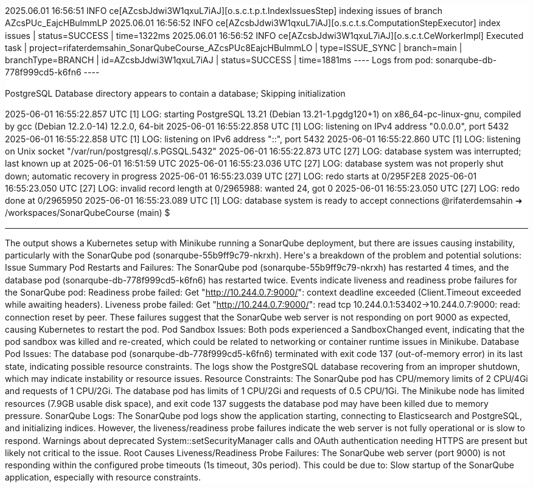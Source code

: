 2025.06.01 16:56:51 INFO  ce[AZcsbJdwi3W1qxuL7iAJ][o.s.c.t.p.t.IndexIssuesStep] indexing issues of branch AZcsPUc_EajcHBulmmLP
2025.06.01 16:56:52 INFO  ce[AZcsbJdwi3W1qxuL7iAJ][o.s.c.t.s.ComputationStepExecutor] index issues | status=SUCCESS | time=1322ms
2025.06.01 16:56:52 INFO  ce[AZcsbJdwi3W1qxuL7iAJ][o.s.c.t.CeWorkerImpl] Executed task | project=rifaterdemsahin_SonarQubeCourse_AZcsPUc8EajcHBulmmLO | type=ISSUE_SYNC | branch=main | branchType=BRANCH | id=AZcsbJdwi3W1qxuL7iAJ | status=SUCCESS | time=1881ms
---- Logs from pod: sonarqube-db-778f999cd5-k6fn6 ----

PostgreSQL Database directory appears to contain a database; Skipping initialization

2025-06-01 16:55:22.857 UTC [1] LOG:  starting PostgreSQL 13.21 (Debian 13.21-1.pgdg120+1) on x86_64-pc-linux-gnu, compiled by gcc (Debian 12.2.0-14) 12.2.0, 64-bit
2025-06-01 16:55:22.858 UTC [1] LOG:  listening on IPv4 address "0.0.0.0", port 5432
2025-06-01 16:55:22.858 UTC [1] LOG:  listening on IPv6 address "::", port 5432
2025-06-01 16:55:22.860 UTC [1] LOG:  listening on Unix socket "/var/run/postgresql/.s.PGSQL.5432"
2025-06-01 16:55:22.873 UTC [27] LOG:  database system was interrupted; last known up at 2025-06-01 16:51:59 UTC
2025-06-01 16:55:23.036 UTC [27] LOG:  database system was not properly shut down; automatic recovery in progress
2025-06-01 16:55:23.039 UTC [27] LOG:  redo starts at 0/295F2E8
2025-06-01 16:55:23.050 UTC [27] LOG:  invalid record length at 0/2965988: wanted 24, got 0
2025-06-01 16:55:23.050 UTC [27] LOG:  redo done at 0/2965950
2025-06-01 16:55:23.089 UTC [1] LOG:  database system is ready to accept connections
@rifaterdemsahin ➜ /workspaces/SonarQubeCourse (main) $ 

---

The output shows a Kubernetes setup with Minikube running a SonarQube deployment, but there are issues causing instability, particularly with the SonarQube pod (sonarqube-55b9ff9c79-nkrxh). Here's a breakdown of the problem and potential solutions:
Issue Summary
Pod Restarts and Failures:
The SonarQube pod (sonarqube-55b9ff9c79-nkrxh) has restarted 4 times, and the database pod (sonarqube-db-778f999cd5-k6fn6) has restarted twice.
Events indicate liveness and readiness probe failures for the SonarQube pod:
Readiness probe failed: Get "http://10.244.0.7:9000/": context deadline exceeded (Client.Timeout exceeded while awaiting headers).
Liveness probe failed: Get "http://10.244.0.7:9000/": read tcp 10.244.0.1:53402->10.244.0.7:9000: read: connection reset by peer.
These failures suggest that the SonarQube web server is not responding on port 9000 as expected, causing Kubernetes to restart the pod.
Pod Sandbox Issues:
Both pods experienced a SandboxChanged event, indicating that the pod sandbox was killed and re-created, which could be related to networking or container runtime issues in Minikube.
Database Pod Issues:
The database pod (sonarqube-db-778f999cd5-k6fn6) terminated with exit code 137 (out-of-memory error) in its last state, indicating possible resource constraints.
The logs show the PostgreSQL database recovering from an improper shutdown, which may indicate instability or resource issues.
Resource Constraints:
The SonarQube pod has CPU/memory limits of 2 CPU/4Gi and requests of 1 CPU/2Gi. The database pod has limits of 1 CPU/2Gi and requests of 0.5 CPU/1Gi.
The Minikube node has limited resources (7.9GB usable disk space), and exit code 137 suggests the database pod may have been killed due to memory pressure.
SonarQube Logs:
The SonarQube pod logs show the application starting, connecting to Elasticsearch and PostgreSQL, and initializing indices. However, the liveness/readiness probe failures indicate the web server is not fully operational or is slow to respond.
Warnings about deprecated System::setSecurityManager calls and OAuth authentication needing HTTPS are present but likely not critical to the issue.
Root Causes
Liveness/Readiness Probe Failures: The SonarQube web server (port 9000) is not responding within the configured probe timeouts (1s timeout, 30s period). This could be due to:
Slow startup of the SonarQube application, especially with resource constraints.